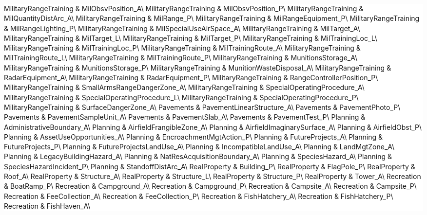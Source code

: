MilitaryRangeTraining & MilObsvPosition\_A\\
MilitaryRangeTraining & MilObsvPosition\_P\\
MilitaryRangeTraining & MilQuantityDistArc\_A\\
MilitaryRangeTraining & MilRange\_P\\
MilitaryRangeTraining & MilRangeEquipment\_P\\
MilitaryRangeTraining & MilRangeLighting\_P\\
MilitaryRangeTraining & MilSpecialUseAirSpace\_A\\
MilitaryRangeTraining & MilTarget\_A\\
MilitaryRangeTraining & MilTarget\_L\\
MilitaryRangeTraining & MilTarget\_P\\
MilitaryRangeTraining & MilTrainingLoc\_L\\
MilitaryRangeTraining & MilTrainingLoc\_P\\
MilitaryRangeTraining & MilTrainingRoute\_A\\
MilitaryRangeTraining & MilTrainingRoute\_L\\
MilitaryRangeTraining & MilTrainingRoute\_P\\
MilitaryRangeTraining & MunitionsStorage\_A\\
MilitaryRangeTraining & MunitionsStorage\_P\\
MilitaryRangeTraining & MunitionWasteDisposal\_A\\
MilitaryRangeTraining & RadarEquipment\_A\\
MilitaryRangeTraining & RadarEquipment\_P\\
MilitaryRangeTraining & RangeControllerPosition\_P\\
MilitaryRangeTraining & SmallArmsRangeDangerZone\_A\\
MilitaryRangeTraining & SpecialOperatingProcedure\_A\\
MilitaryRangeTraining & SpecialOperatingProcedure\_L\\
MilitaryRangeTraining & SpecialOperatingProcedure\_P\\
MilitaryRangeTraining & SurfaceDangerZone\_A\\
Pavements & PavementLinearStructure\_A\\
Pavements & PavementPhoto\_P\\
Pavements & PavementSampleUnit\_A\\
Pavements & PavementSlab\_A\\
Pavements & PavementTest\_P\\
Planning & AdministrativeBoundary\_A\\
Planning & AirfieldFrangibleZone\_A\\
Planning & AirfieldImaginarySurface\_A\\
Planning & AirfieldObst\_P\\
Planning & AssetUseOpportunities\_A\\
Planning & EncroachmentMgtAction\_P\\
Planning & FutureProjects\_A\\
Planning & FutureProjects\_P\\
Planning & FutureProjectsLandUse\_A\\
Planning & IncompatibleLandUse\_A\\
Planning & LandMgtZone\_A\\
Planning & LegacyBuildingHazard\_A\\
Planning & NatResAcquisitionBoundary\_A\\
Planning & SpeciesHazard\_A\\
Planning & SpeciesHazardIncident\_P\\
Planning & StandoffDistArc\_A\\
RealProperty & Building\_P\\
RealProperty & FlagPole\_P\\
RealProperty & Roof\_A\\
RealProperty & Structure\_A\\
RealProperty & Structure\_L\\
RealProperty & Structure\_P\\
RealProperty & Tower\_A\\
Recreation & BoatRamp\_P\\
Recreation & Campground\_A\\
Recreation & Campground\_P\\
Recreation & Campsite\_A\\
Recreation & Campsite\_P\\
Recreation & FeeCollection\_A\\
Recreation & FeeCollection\_P\\
Recreation & FishHatchery\_A\\
Recreation & FishHatchery\_P\\
Recreation & FishHaven\_A\\